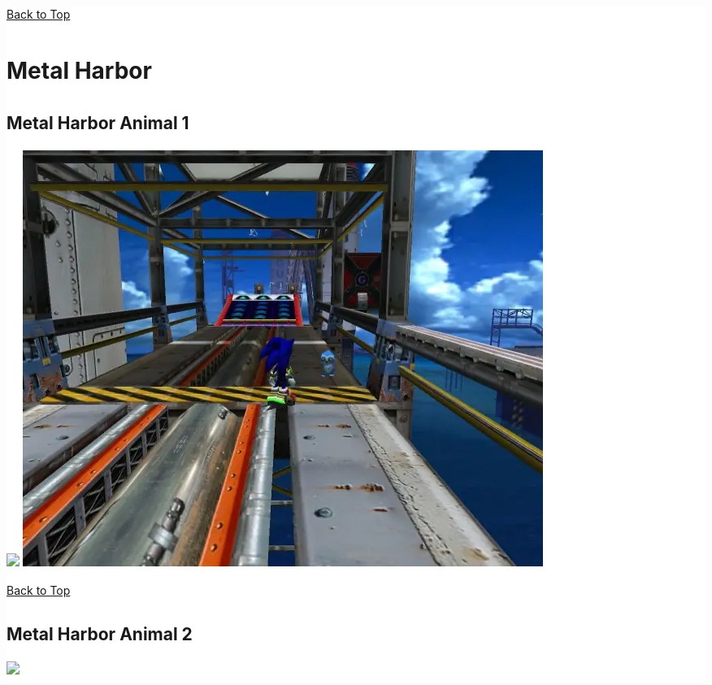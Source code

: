 [Back to Top](#)

# Metal Harbor

## Metal Harbor Animal 1
![](./MetalHarbor/Animal-1st-Far.webp)
![](./MetalHarbor/Animal-1st-Close.webp)

[Back to Top](#)

## Metal Harbor Animal 2
![](./MetalHarbor/Animal-2nd-Far.webp)
